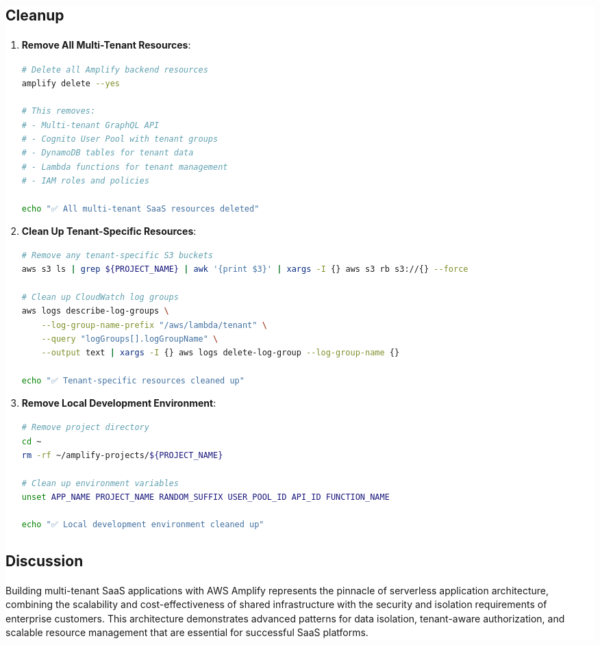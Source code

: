 ## Cleanup

1. **Remove All Multi-Tenant Resources**:

   ```bash
   # Delete all Amplify backend resources
   amplify delete --yes
   
   # This removes:
   # - Multi-tenant GraphQL API
   # - Cognito User Pool with tenant groups
   # - DynamoDB tables for tenant data
   # - Lambda functions for tenant management
   # - IAM roles and policies
   
   echo "✅ All multi-tenant SaaS resources deleted"
   ```

2. **Clean Up Tenant-Specific Resources**:

   ```bash
   # Remove any tenant-specific S3 buckets
   aws s3 ls | grep ${PROJECT_NAME} | awk '{print $3}' | xargs -I {} aws s3 rb s3://{} --force
   
   # Clean up CloudWatch log groups
   aws logs describe-log-groups \
       --log-group-name-prefix "/aws/lambda/tenant" \
       --query "logGroups[].logGroupName" \
       --output text | xargs -I {} aws logs delete-log-group --log-group-name {}
   
   echo "✅ Tenant-specific resources cleaned up"
   ```

3. **Remove Local Development Environment**:

   ```bash
   # Remove project directory
   cd ~
   rm -rf ~/amplify-projects/${PROJECT_NAME}
   
   # Clean up environment variables
   unset APP_NAME PROJECT_NAME RANDOM_SUFFIX USER_POOL_ID API_ID FUNCTION_NAME
   
   echo "✅ Local development environment cleaned up"
   ```

## Discussion

Building multi-tenant SaaS applications with AWS Amplify represents the pinnacle of serverless application architecture, combining the scalability and cost-effectiveness of shared infrastructure with the security and isolation requirements of enterprise customers. This architecture demonstrates advanced patterns for data isolation, tenant-aware authorization, and scalable resource management that are essential for successful SaaS platforms.
